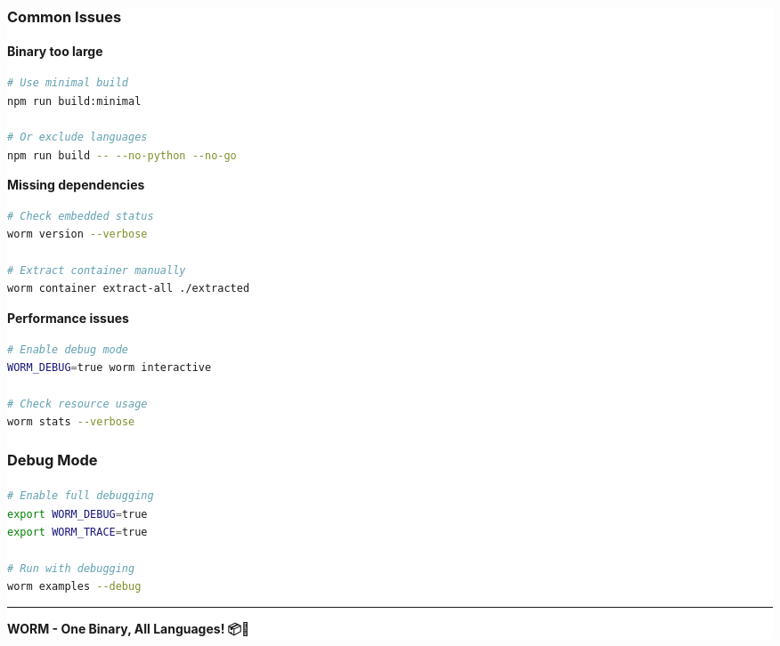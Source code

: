 ### Common Issues

**Binary too large**
```bash
# Use minimal build
npm run build:minimal

# Or exclude languages
npm run build -- --no-python --no-go
```

**Missing dependencies**
```bash
# Check embedded status
worm version --verbose

# Extract container manually
worm container extract-all ./extracted
```

**Performance issues**
```bash
# Enable debug mode
WORM_DEBUG=true worm interactive

# Check resource usage
worm stats --verbose
```

### Debug Mode

```bash
# Enable full debugging
export WORM_DEBUG=true
export WORM_TRACE=true

# Run with debugging
worm examples --debug
```

---

**WORM - One Binary, All Languages! 📦🚀**